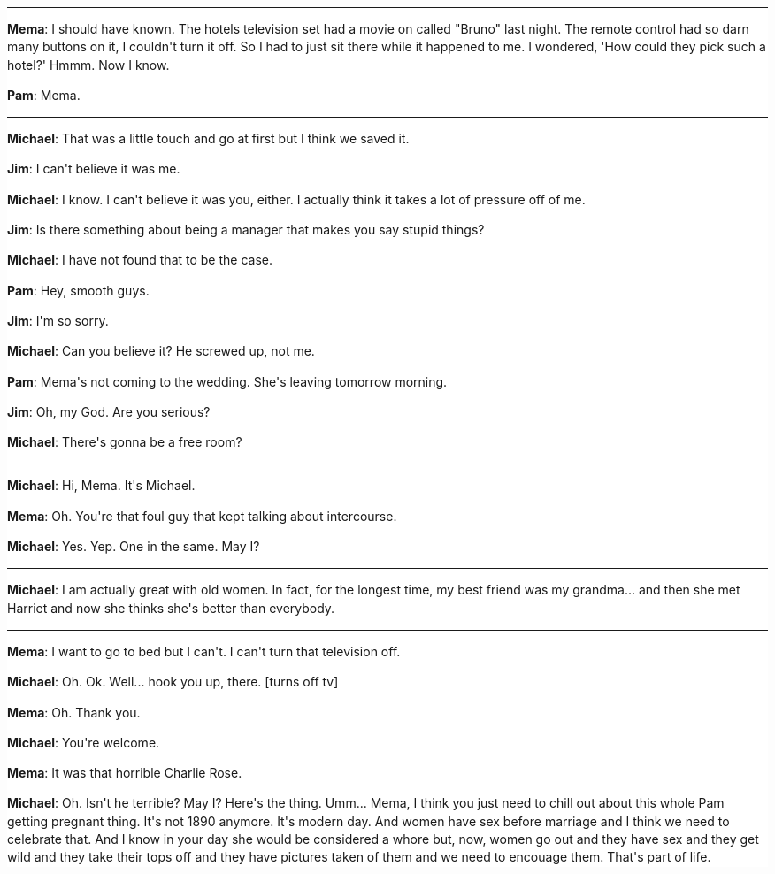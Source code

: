 * * *

**Mema**: I should have known. The hotels television set had a movie on called "Bruno" last night. The remote control had so darn many buttons on it, I couldn't turn it off. So I had to just sit there while it happened to me. I wondered, 'How could they pick such a hotel?' Hmmm. Now I know.  
  
**Pam**: Mema.  

 

* * *

**Michael**: That was a little touch and go at first but I think we saved it.  
  
**Jim**: I can't believe it was me.  
  
**Michael**: I know. I can't believe it was you, either. I actually think it takes a lot of pressure off of me.  
  
**Jim**: Is there something about being a manager that makes you say stupid things?  
  
**Michael**: I have not found that to be the case.  
  
**Pam**: Hey, smooth guys.  
  
**Jim**: I'm so sorry.  
  
**Michael**: Can you believe it? He screwed up, not me.  
  
**Pam**: Mema's not coming to the wedding. She's leaving tomorrow morning.  
  
**Jim**: Oh, my God. Are you serious?  
  
**Michael**: There's gonna be a free room?  

* * *

**Michael**: Hi, Mema. It's Michael.  
  
**Mema**: Oh. You're that foul guy that kept talking about intercourse.  
  
**Michael**: Yes. Yep. One in the same. May I?  

* * *

**Michael**: I am actually great with old women. In fact, for the longest time, my best friend was my grandma... and then she met Harriet and now she thinks she's better than everybody.  

* * *

**Mema**: I want to go to bed but I can't. I can't turn that television off.  
  
**Michael**: Oh. Ok. Well... hook you up, there. \[turns off tv\]  
  
**Mema**: Oh. Thank you.  
  
**Michael**: You're welcome.  
  
**Mema**: It was that horrible Charlie Rose.  
  
**Michael**: Oh. Isn't he terrible? May I? Here's the thing. Umm... Mema, I think you just need to chill out about this whole Pam getting pregnant thing. It's not 1890 anymore. It's modern day. And women have sex before marriage and I think we need to celebrate that. And I know in your day she would be considered a whore but, now, women go out and they have sex and they get wild and they take their tops off and they have pictures taken of them and we need to encouage them. That's part of life.  
  